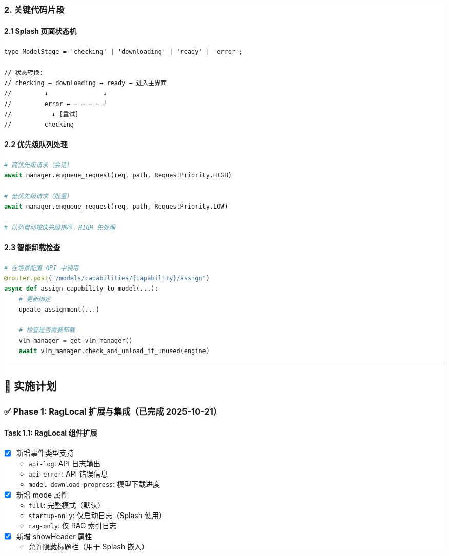 ### 2. 关键代码片段

#### 2.1 Splash 页面状态机
```tsx
type ModelStage = 'checking' | 'downloading' | 'ready' | 'error';

// 状态转换:
// checking → downloading → ready → 进入主界面
//         ↓               ↓
//         error ← ─ ─ ─ ─ ┘
//           ↓ [重试]
//         checking
```

#### 2.2 优先级队列处理
```python
# 高优先级请求（会话）
await manager.enqueue_request(req, path, RequestPriority.HIGH)

# 低优先级请求（批量）
await manager.enqueue_request(req, path, RequestPriority.LOW)

# 队列自动按优先级排序，HIGH 先处理
```

#### 2.3 智能卸载检查
```python
# 在场景配置 API 中调用
@router.post("/models/capabilities/{capability}/assign")
async def assign_capability_to_model(...):
    # 更新绑定
    update_assignment(...)
    
    # 检查是否需要卸载
    vlm_manager = get_vlm_manager()
    await vlm_manager.check_and_unload_if_unused(engine)
```

---

## 📝 实施计划

### ✅ Phase 1: RagLocal 扩展与集成（已完成 2025-10-21）

#### Task 1.1: RagLocal 组件扩展
- [x] 新增事件类型支持
  - `api-log`: API 日志输出
  - `api-error`: API 错误信息
  - `model-download-progress`: 模型下载进度
- [x] 新增 mode 属性
  - `full`: 完整模式（默认）
  - `startup-only`: 仅启动日志（Splash 使用）
  - `rag-only`: 仅 RAG 索引日志
- [x] 新增 showHeader 属性
  - 允许隐藏标题栏（用于 Splash 嵌入）
